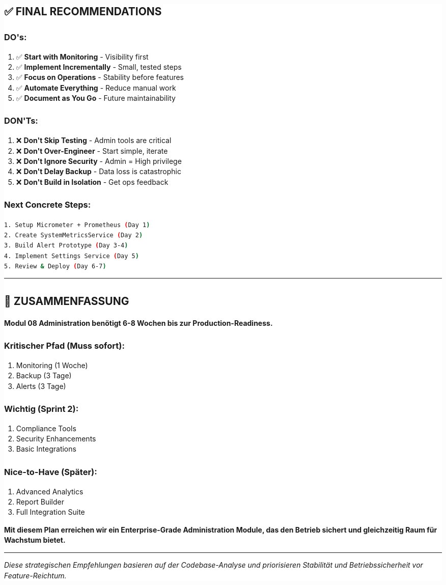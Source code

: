 
## ✅ **FINAL RECOMMENDATIONS**

### **DO's:**
1. ✅ **Start with Monitoring** - Visibility first
2. ✅ **Implement Incrementally** - Small, tested steps
3. ✅ **Focus on Operations** - Stability before features
4. ✅ **Automate Everything** - Reduce manual work
5. ✅ **Document as You Go** - Future maintainability

### **DON'Ts:**
1. ❌ **Don't Skip Testing** - Admin tools are critical
2. ❌ **Don't Over-Engineer** - Start simple, iterate
3. ❌ **Don't Ignore Security** - Admin = High privilege
4. ❌ **Don't Delay Backup** - Data loss is catastrophic
5. ❌ **Don't Build in Isolation** - Get ops feedback

### **Next Concrete Steps:**
```bash
1. Setup Micrometer + Prometheus (Day 1)
2. Create SystemMetricsService (Day 2)
3. Build Alert Prototype (Day 3-4)
4. Implement Settings Service (Day 5)
5. Review & Deploy (Day 6-7)
```

---

## 🎯 **ZUSAMMENFASSUNG**

**Modul 08 Administration benötigt 6-8 Wochen bis zur Production-Readiness.**

### **Kritischer Pfad (Muss sofort):**
1. Monitoring (1 Woche)
2. Backup (3 Tage)
3. Alerts (3 Tage)

### **Wichtig (Sprint 2):**
1. Compliance Tools
2. Security Enhancements
3. Basic Integrations

### **Nice-to-Have (Später):**
1. Advanced Analytics
2. Report Builder
3. Full Integration Suite

**Mit diesem Plan erreichen wir ein Enterprise-Grade Administration Module, das den Betrieb sichert und gleichzeitig Raum für Wachstum bietet.**

---

*Diese strategischen Empfehlungen basieren auf der Codebase-Analyse und priorisieren Stabilität und Betriebssicherheit vor Feature-Reichtum.*